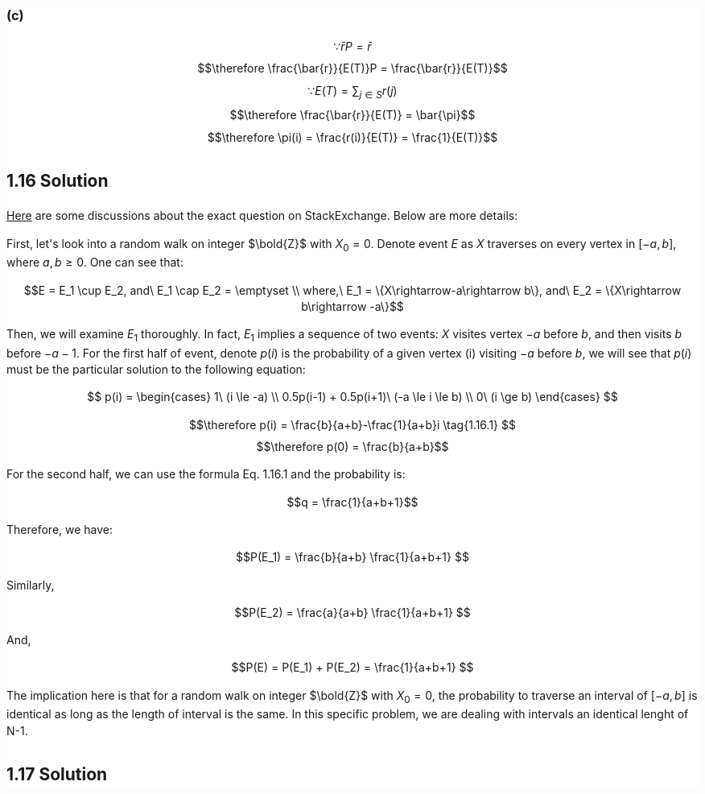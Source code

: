 ### (c)

$$\because \bar{r}P = \bar{r} $$
$$\therefore \frac{\bar{r}}{E(T)}P = \frac{\bar{r}}{E(T)}$$
$$\because E(T) = \sum_{j \in S} r(j)$$
$$\therefore \frac{\bar{r}}{E(T)} = \bar{\pi}$$
$$\therefore \pi(i) = \frac{r(i)}{E(T)} = \frac{1}{E(T)}$$


## 1.16 Solution
[Here](https://math.stackexchange.com/questions/116446/random-walk-on-n-cycle) are some discussions about the exact question on StackExchange. Below are more details:

First, let's look into a random walk on integer $\bold{Z}$ with $X_0 = 0$. Denote event $E$ as $X$ traverses on every vertex in $[-a, b]$, where $a, b \ge 0$. One can see that:

$$E = E_1 \cup E_2, and\ E_1 \cap E_2 = \emptyset \\
where,\ E_1 = \{X\rightarrow-a\rightarrow b\}, and\ E_2 = \{X\rightarrow b\rightarrow -a\}$$

Then, we will examine $E_1$ thoroughly. In fact, $E_1$ implies a sequence of two events: $X$ visites vertex $-a$ before $b$, and then visits $b$ before $-a-1$. For the first half of event, denote $p(i)$ is the probability of a given vertex (i) visiting $-a$ before $b$, we will see that $p(i)$ must be the particular solution to the following equation:

$$
p(i) =
\begin{cases}
1\ (i \le -a) \\
0.5p(i-1) + 0.5p(i+1)\ (-a \le i \le b) \\
0\ (i \ge b)
\end{cases}
$$

$$\therefore p(i) = \frac{b}{a+b}-\frac{1}{a+b}i \tag{1.16.1} $$
$$\therefore p(0) = \frac{b}{a+b}$$

For the second half, we can use the formula Eq. 1.16.1 and the probability is:

$$q = \frac{1}{a+b+1}$$

Therefore, we have:

$$P(E_1) =  \frac{b}{a+b} \frac{1}{a+b+1} $$

Similarly,

$$P(E_2) =  \frac{a}{a+b} \frac{1}{a+b+1} $$

And,

$$P(E) = P(E_1) + P(E_2) =  \frac{1}{a+b+1} $$

The implication here is that for a random walk on integer $\bold{Z}$ with $X_0 = 0$, the probability to traverse an interval of $[-a, b]$ is identical as long as the length of interval is the same. In this specific problem, we are dealing with intervals an identical lenght of N-1.

## 1.17 Solution
